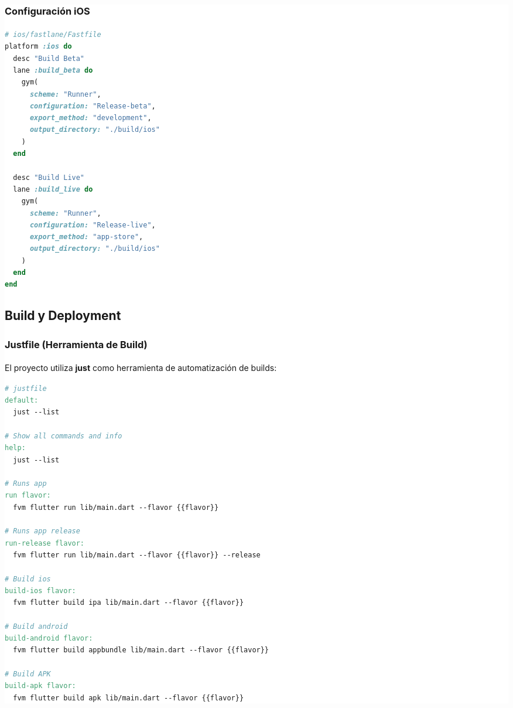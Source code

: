 ### Configuración iOS

```ruby
# ios/fastlane/Fastfile
platform :ios do
  desc "Build Beta"
  lane :build_beta do
    gym(
      scheme: "Runner",
      configuration: "Release-beta",
      export_method: "development",
      output_directory: "./build/ios"
    )
  end

  desc "Build Live"
  lane :build_live do
    gym(
      scheme: "Runner",
      configuration: "Release-live",
      export_method: "app-store",
      output_directory: "./build/ios"
    )
  end
end
```

## Build y Deployment

### Justfile (Herramienta de Build)

El proyecto utiliza **just** como herramienta de automatización de builds:

```makefile
# justfile
default: 
  just --list

# Show all commands and info
help: 
  just --list

# Runs app
run flavor: 
  fvm flutter run lib/main.dart --flavor {{flavor}}

# Runs app release
run-release flavor:
  fvm flutter run lib/main.dart --flavor {{flavor}} --release

# Build ios
build-ios flavor: 
  fvm flutter build ipa lib/main.dart --flavor {{flavor}}

# Build android
build-android flavor:
  fvm flutter build appbundle lib/main.dart --flavor {{flavor}}

# Build APK
build-apk flavor:
  fvm flutter build apk lib/main.dart --flavor {{flavor}}
```
